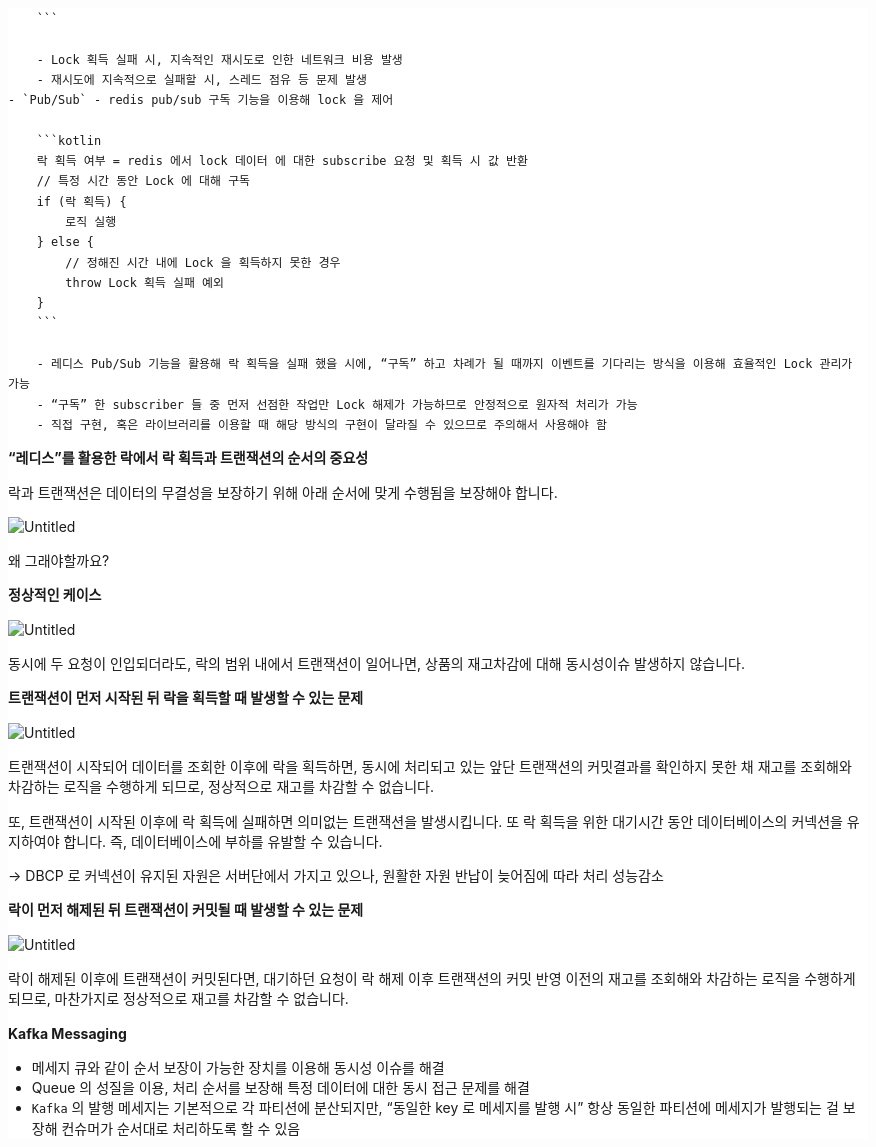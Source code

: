         ```
        
        - Lock 획득 실패 시, 지속적인 재시도로 인한 네트워크 비용 발생
        - 재시도에 지속적으로 실패할 시, 스레드 점유 등 문제 발생
    - `Pub/Sub` - redis pub/sub 구독 기능을 이용해 lock 을 제어
        
        ```kotlin
        락 획득 여부 = redis 에서 lock 데이터 에 대한 subscribe 요청 및 획득 시 값 반환
        // 특정 시간 동안 Lock 에 대해 구독
        if (락 획득) {
        	로직 실행
        } else {
        	// 정해진 시간 내에 Lock 을 획득하지 못한 경우
        	throw Lock 획득 실패 예외
        }
        ```
        
        - 레디스 Pub/Sub 기능을 활용해 락 획득을 실패 했을 시에, “구독” 하고 차례가 될 때까지 이벤트를 기다리는 방식을 이용해 효율적인 Lock 관리가 가능
        - “구독” 한 subscriber 들 중 먼저 선점한 작업만 Lock 해제가 가능하므로 안정적으로 원자적 처리가 가능
        - 직접 구현, 혹은 라이브러리를 이용할 때 해당 방식의 구현이 달라질 수 있으므로 주의해서 사용해야 함

**“레디스”를 활용한 락에서 락 획득과 트랜잭션의 순서의 중요성**

락과 트랜잭션은 데이터의 무결성을 보장하기 위해 아래 순서에 맞게 수행됨을 보장해야 합니다.

![Untitled](Untitled%202.png)

왜 그래야할까요?

**정상적인 케이스**

![Untitled](Untitled%203.png)

동시에 두 요청이 인입되더라도, 락의 범위 내에서 트랜잭션이 일어나면, 상품의 재고차감에 대해 동시성이슈 발생하지 않습니다.

**트랜잭션이 먼저 시작된 뒤 락을 획득할 때 발생할 수 있는 문제**

![Untitled](Untitled%204.png)

트랜잭션이 시작되어 데이터를 조회한 이후에 락을 획득하면, 동시에 처리되고 있는 앞단 트랜잭션의 커밋결과를 확인하지 못한 채 재고를 조회해와 차감하는 로직을 수행하게 되므로, 정상적으로 재고를 차감할 수 없습니다. 

또, 트랜잭션이 시작된 이후에 락 획득에 실패하면 의미없는 트랜잭션을 발생시킵니다. 또 락 획득을 위한 대기시간 동안 데이터베이스의 커넥션을 유지하여야 합니다. 즉, 데이터베이스에 부하를 유발할 수 있습니다.

→ DBCP 로 커넥션이 유지된 자원은 서버단에서 가지고 있으나, 원활한 자원 반납이 늦어짐에 따라 처리 성능감소

**락이 먼저 해제된 뒤 트랜잭션이 커밋될 때 발생할 수 있는 문제**

![Untitled](Untitled%205.png)

락이 해제된 이후에 트랜잭션이 커밋된다면, 대기하던 요청이 락 해제 이후 트랜잭션의 커밋 반영 이전의 재고를 조회해와 차감하는 로직을 수행하게 되므로, 마찬가지로 정상적으로 재고를 차감할 수 없습니다.

**Kafka Messaging** 

- 메세지 큐와 같이 순서 보장이 가능한 장치를 이용해 동시성 이슈를 해결
- Queue 의 성질을 이용, 처리 순서를 보장해 특정 데이터에 대한 동시 접근 문제를 해결
- `Kafka` 의 발행 메세지는 기본적으로 각 파티션에 분산되지만, “동일한 key 로 메세지를 발행 시” 항상 동일한 파티션에 메세지가 발행되는 걸 보장해 컨슈머가 순서대로 처리하도록 할 수 있음
    